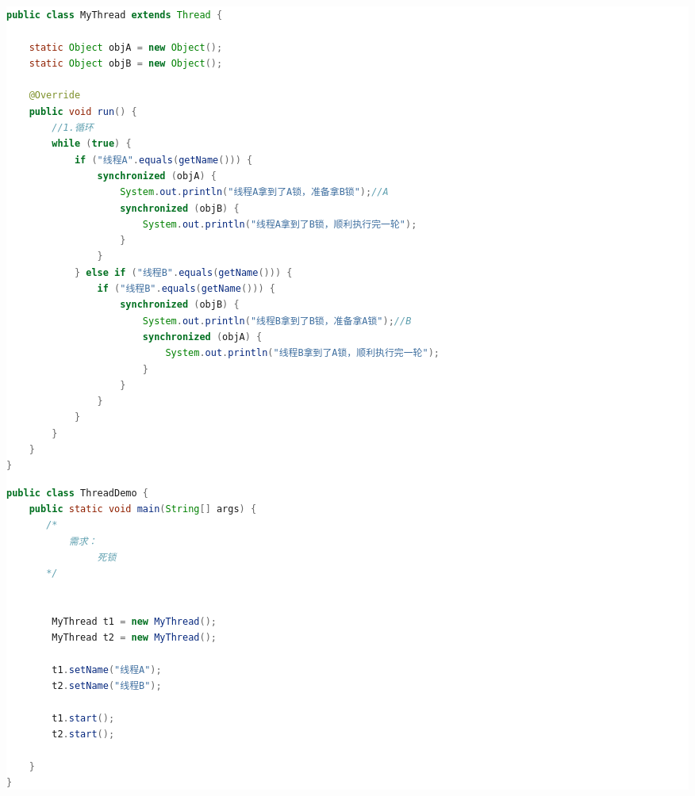 ```java
public class MyThread extends Thread {

    static Object objA = new Object();
    static Object objB = new Object();

    @Override
    public void run() {
        //1.循环
        while (true) {
            if ("线程A".equals(getName())) {
                synchronized (objA) {
                    System.out.println("线程A拿到了A锁，准备拿B锁");//A
                    synchronized (objB) {
                        System.out.println("线程A拿到了B锁，顺利执行完一轮");
                    }
                }
            } else if ("线程B".equals(getName())) {
                if ("线程B".equals(getName())) {
                    synchronized (objB) {
                        System.out.println("线程B拿到了B锁，准备拿A锁");//B
                        synchronized (objA) {
                            System.out.println("线程B拿到了A锁，顺利执行完一轮");
                        }
                    }
                }
            }
        }
    }
}
```

```java
public class ThreadDemo {
    public static void main(String[] args) {
       /*
           需求：
                死锁
       */


        MyThread t1 = new MyThread();
        MyThread t2 = new MyThread();

        t1.setName("线程A");
        t2.setName("线程B");

        t1.start();
        t2.start();

    }
}
```
